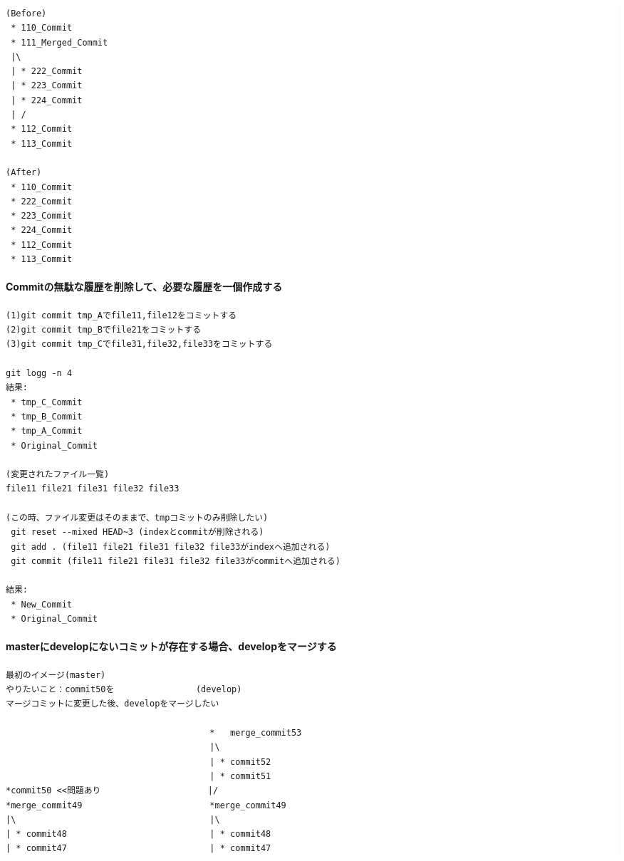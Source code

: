     (Before)
     * 110_Commit
     * 111_Merged_Commit
     |\
     | * 222_Commit
     | * 223_Commit
     | * 224_Commit
     | /
     * 112_Commit
     * 113_Commit
    
    (After)
     * 110_Commit
     * 222_Commit
     * 223_Commit
     * 224_Commit
     * 112_Commit
     * 113_Commit

#### Commitの無駄な履歴を削除して、必要な履歴を一個作成する

    (1)git commit tmp_Aでfile11,file12をコミットする
    (2)git commit tmp_Bでfile21をコミットする
    (3)git commit tmp_Cでfile31,file32,file33をコミットする
    
    git logg -n 4
    結果:
     * tmp_C_Commit
     * tmp_B_Commit
     * tmp_A_Commit
     * Original_Commit

    (変更されたファイル一覧)
    file11 file21 file31 file32 file33

    (この時、ファイル変更はそのままで、tmpコミットのみ削除したい)
     git reset --mixed HEAD~3 (indexとcommitが削除される)
     git add . (file11 file21 file31 file32 file33がindexへ追加される)
     git commit (file11 file21 file31 file32 file33がcommitへ追加される)

    結果:
     * New_Commit
     * Original_Commit

#### masterにdevelopにないコミットが存在する場合、developをマージする

    最初のイメージ(master)
    やりたいこと：commit50を                (develop) 
    マージコミットに変更した後、developをマージしたい

                                            *   merge_commit53
                                            |\
                                            | * commit52
                                            | * commit51
    *commit50 <<問題あり                     |/
    *merge_commit49                         *merge_commit49
    |\                                      |\
    | * commit48                            | * commit48
    | * commit47                            | * commit47